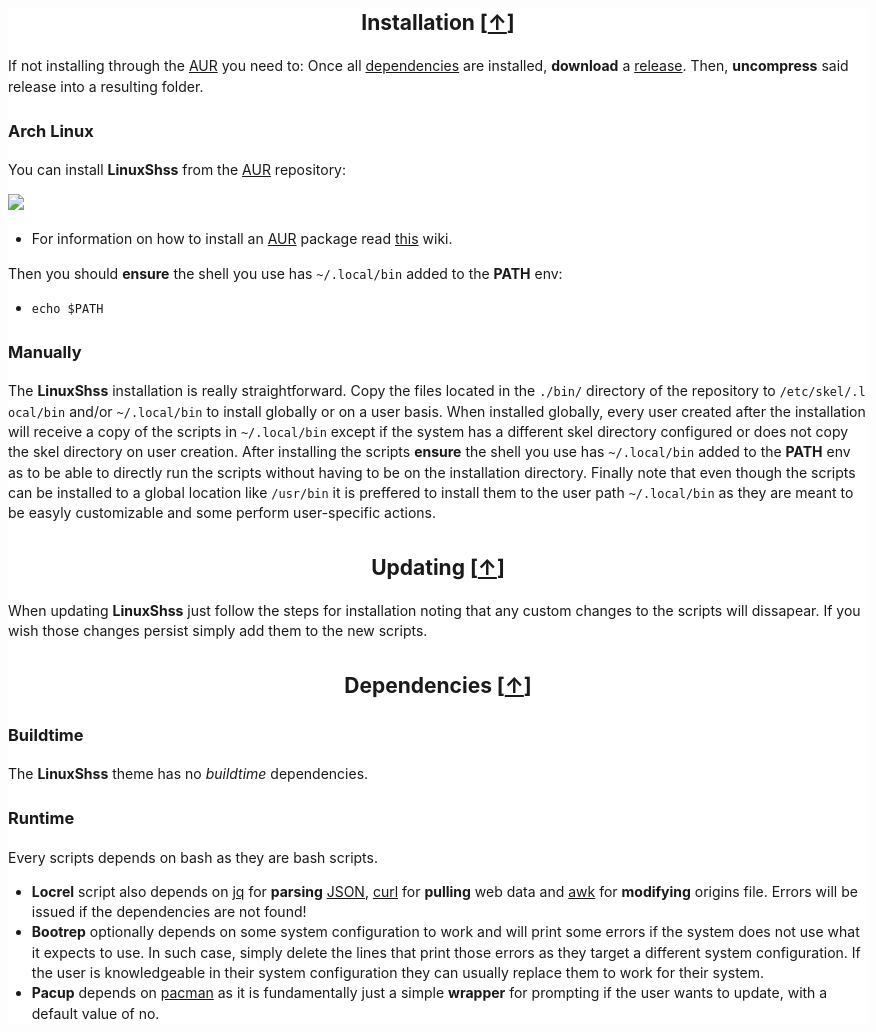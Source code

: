 <h2 align="center">Installation [<a href="https://github.com/TheWisker/LinuxShss#index">↑</a>]</h2>

If not installing through the [AUR][aur] you need to:
Once all [dependencies][dependencies] are installed, **download** a [release][releases]. Then, **uncompress** said release into a resulting folder.

<h3>Arch Linux</h3>

You can install **LinuxShss** from the [AUR][aur] repository:

<a href="https://aur.archlinux.org/packages/web-greeter-theme-LinuxShss">
<img src="https://camo.githubusercontent.com/f4b1ed57afad4fc0cc6f7acbfdf76be7bebaa104563e1e756ba7b91095eec461/68747470733a2f2f692e696d6775722e636f6d2f3958416a6330482e706e67" height=48px/>
</a>

- For information on how to install an [AUR][aur] package read [this][aur-wiki] wiki.

Then you should **ensure** the shell you use has `~/.local/bin` added to the **PATH** env:

- `echo $PATH`

<h3>Manually</h3>

The **LinuxShss** installation is really straightforward. Copy the files located in the `./bin/` directory of the repository to `/etc/skel/.local/bin` and/or `~/.local/bin` to install globally or on a user basis.
When installed globally, every user created after the installation will receive a copy of the scripts in `~/.local/bin` except if the system has a different skel directory configured or does not copy the skel directory on
user creation. After installing the scripts **ensure** the shell you use has `~/.local/bin` added to the **PATH** env as to be able to directly run the scripts without having to be on the installation directory.
Finally note that even though the scripts can be installed to a global location like `/usr/bin` it is preffered to install them to the user path `~/.local/bin` as they are meant to be easyly customizable and some perform
user-specific actions.

<h2 align="center">Updating [<a href="https://github.com/TheWisker/LinuxShss#index">↑</a>]</h2>

When updating **LinuxShss** just follow the steps for installation noting that any custom changes to the scripts will dissapear. If you wish those changes persist simply add them to the new scripts.

<h2 align="center">Dependencies [<a href="https://github.com/TheWisker/LinuxShss#index">↑</a>]</h2>

<h3 align="left">Buildtime</h3>

The **LinuxShss** theme has no *buildtime* dependencies.

<h3 align="left">Runtime</h3>

Every scripts depends on bash as they are bash scripts.

- **Locrel** script also depends on [jq][jq] for **parsing** [JSON][JSON], [curl][curl] for **pulling** web data and [awk][awk] for **modifying** origins file. Errors will be issued if the dependencies are not found!
- **Bootrep** optionally depends on some system configuration to work and will print some errors if the system does not use what it expects to use. In such case, simply delete
the lines that print those errors as they target a different system configuration. If the user is knowledgeable in their system configuration they can usually replace them to work for their system.
- **Pacup** depends on [pacman][pacman] as it is fundamentally just a simple **wrapper** for prompting if the user wants to update, with a default value of no.


[description]: https://github.com/TheWisker/LinuxShss#description-
[features]: https://github.com/TheWisker/LinuxShss#features-
[screenshots]: https://github.com/TheWisker/LinuxShss#screenshots-
[installation]: https://github.com/TheWisker/LinuxShss#installation-
[updating]: https://github.com/TheWisker/LinuxShss#updating-
[dependencies]: https://github.com/TheWisker/LinuxShss#dependencies-
[configuration]: https://github.com/TheWisker/LinuxShss#configuration-
[discussions]: https://github.com/TheWisker/LinuxShss#discussions-
[contributions]: https://github.com/TheWisker/LinuxShss#contributions-
[metrics]: https://github.com/TheWisker/LinuxShss#metrics-
[documentation]: https://github.com/TheWisker/LinuxShss#documentation-
[license]: https://github.com/TheWisker/LinuxShss#license-
[coc]: https://github.com/TheWisker/LinuxShss#code-of-conduct-
[author]: https://github.com/TheWisker/LinuxShss#author-
[aur]: https://aur.archlinux.org/
[aur-wiki]: https://wiki.archlinux.org/title/Arch_User_Repository
[github]: https://github.com
[jq]: https://jqlang.github.io/jq/
[JSON]: https://www.json.org/json-en.html
[curl]: https://curl.se/
[awk]: https://en.wikipedia.org/wiki/AWK
[pacman]: https://wiki.archlinux.org/title/Pacman
[releases]: https://github.com/TheWisker/LinuxShss/releases/
[discussion-ideas]: https://github.com/TheWisker/LinuxShss/discussions/categories/ideas
[discussion-questions]: https://github.com/TheWisker/LinuxShss/discussions/categories/q-a
[contributing]: ./CONTRIBUTING.md
[contributors]: ./CONTRIBUTORS.md
[pull-request]: https://github.com/TheWisker/LinuxShss/pulls